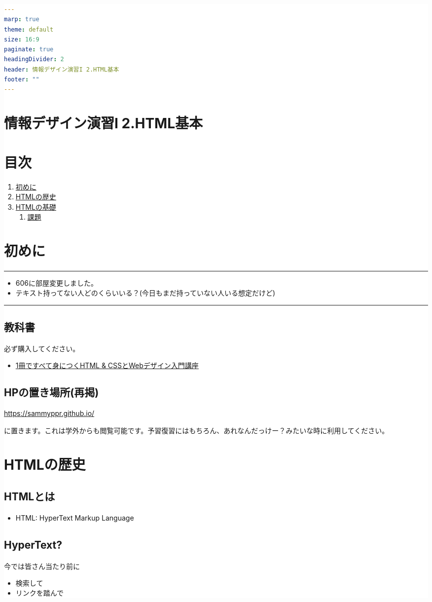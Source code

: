 ```yaml
---
marp: true
theme: default
size: 16:9
paginate: true
headingDivider: 2
header: 情報デザイン演習I 2.HTML基本
footer: ""
---
```


# 情報デザイン演習I 2.HTML基本

# 目次

1. [初めに](#初めに)
2. [HTMLの歴史](#htmlの歴史)
3. [HTMLの基礎](#htmlの基礎)
   1. [課題](#課題)



# 初めに

---

- 606に部屋変更しました。
- テキスト持ってない人どのくらいいる？(今日もまだ持っていない人いる想定だけど)

---
## 教科書
必ず購入してください。

- [1冊ですべて身につくHTML & CSSとWebデザイン入門講座](https://www.sbcr.jp/product/4797398892/)


## HPの置き場所(再掲)
https://sammyppr.github.io/

に置きます。これは学外からも閲覧可能です。予習復習にはもちろん、あれなんだっけー？みたいな時に利用してください。

# HTMLの歴史

## HTMLとは
- HTML: HyperText Markup Language

## HyperText?
今では皆さん当たり前に
- 検索して
- リンクを踏んで
